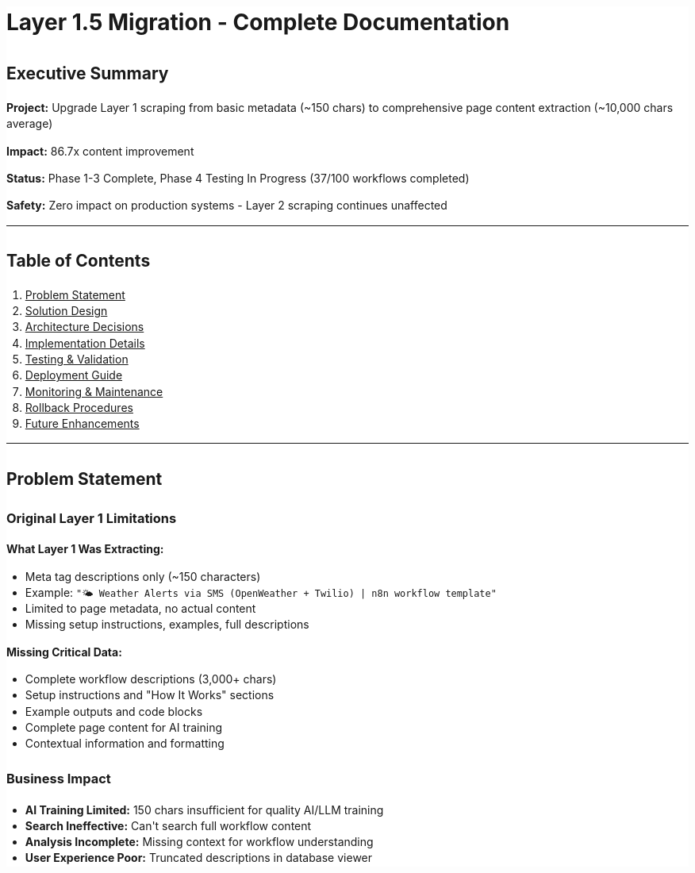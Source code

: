 # Layer 1.5 Migration - Complete Documentation

## Executive Summary

**Project:** Upgrade Layer 1 scraping from basic metadata (~150 chars) to comprehensive page content extraction (~10,000 chars average)

**Impact:** 86.7x content improvement

**Status:** Phase 1-3 Complete, Phase 4 Testing In Progress (37/100 workflows completed)

**Safety:** Zero impact on production systems - Layer 2 scraping continues unaffected

---

## Table of Contents

1. [Problem Statement](#problem-statement)
2. [Solution Design](#solution-design)
3. [Architecture Decisions](#architecture-decisions)
4. [Implementation Details](#implementation-details)
5. [Testing & Validation](#testing--validation)
6. [Deployment Guide](#deployment-guide)
7. [Monitoring & Maintenance](#monitoring--maintenance)
8. [Rollback Procedures](#rollback-procedures)
9. [Future Enhancements](#future-enhancements)

---

## Problem Statement

### Original Layer 1 Limitations

**What Layer 1 Was Extracting:**
- Meta tag descriptions only (~150 characters)
- Example: `"🌤️ Weather Alerts via SMS (OpenWeather + Twilio) | n8n workflow template"`
- Limited to page metadata, no actual content
- Missing setup instructions, examples, full descriptions

**Missing Critical Data:**
- Complete workflow descriptions (3,000+ chars)
- Setup instructions and "How It Works" sections
- Example outputs and code blocks
- Complete page content for AI training
- Contextual information and formatting

### Business Impact

- **AI Training Limited:** 150 chars insufficient for quality AI/LLM training
- **Search Ineffective:** Can't search full workflow content
- **Analysis Incomplete:** Missing context for workflow understanding
- **User Experience Poor:** Truncated descriptions in database viewer
